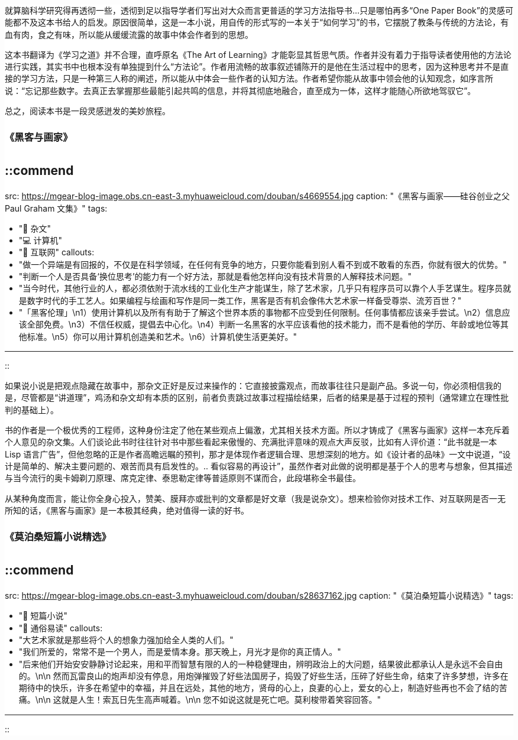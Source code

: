 就算脑科学研究得再透彻一些，透彻到足以指导学者们写出对大众而言更普适的学习方法指导书…只是哪怕再多“One Paper Book”的灵感可能都不及这本书给人的启发。原因很简单，这是一本小说，用自传的形式写的一本关于“如何学习”的书，它摆脱了教条与传统的方法论，有血有肉，食之有味，所以能从缓缓流露的故事中体会作者到的思想。

这本书翻译为《学习之道》并不合理，直呼原名《The Art of Learning》才能彰显其哲思气质。作者并没有着力于指导读者使用他的方法论进行实践，其实书中也根本没有单独提到什么“方法论”。作者用流畅的故事叙述铺陈开的是他在生活过程中的思考，因为这种思考并不是直接的学习方法，只是一种第三人称的阐述，所以能从中体会一些作者的认知方法。作者希望你能从故事中领会他的认知观念，如序言所说：“忘记那些数字。去真正去掌握那些最能引起共鸣的信息，并将其彻底地融合，直至成为一体，这样才能随心所欲地驾驭它”。

总之，阅读本书是一段灵感迸发的美妙旅程。

### 《黑客与画家》

::commend
---
src: https://mgear-blog-image.obs.cn-east-3.myhuaweicloud.com/douban/s4669554.jpg
caption: "《黑客与画家——硅谷创业之父 Paul Graham 文集》"
tags:
  - "📕 杂文"
  - "💻 计算机"
  - "🌊 互联网"
callouts:
  - "做一个异端是有回报的，不仅是在科学领域，在任何有竞争的地方，只要你能看到别人看不到或不敢看的东西，你就有很大的优势。"
  - "判断一个人是否具备‘换位思考’的能力有一个好方法，那就是看他怎样向没有技术背景的人解释技术问题。"
  - "当今时代，其他行业的人，都必须依附于流水线的工业化生产才能谋生，除了艺术家，几乎只有程序员可以靠个人手艺谋生。程序员就是数字时代的手工艺人。如果编程与绘画和写作是同一类工作，黑客是否有机会像伟大艺术家一样备受尊崇、流芳百世？"
  - "「黑客伦理」\n1）使用计算机以及所有有助于了解这个世界本质的事物都不应受到任何限制。任何事情都应该亲手尝试。\n2）信息应该全部免费。\n3）不信任权威，提倡去中心化。\n4）判断一名黑客的水平应该看他的技术能力，而不是看他的学历、年龄或地位等其他标准。\n5）你可以用计算机创造美和艺术。\n6）计算机使生活更美好。"
---
::

如果说小说是把观点隐藏在故事中，那杂文正好是反过来操作的：它直接披露观点，而故事往往只是副产品。多说一句，你必须相信我的是，尽管都是“讲道理”，鸡汤和杂文却有本质的区别，前者负责跳过故事过程描绘结果，后者的结果是基于过程的预判（通常建立在理性批判的基础上）。

书的作者是一个极优秀的工程师，这种身份注定了他在某些观点上偏激，尤其相关技术方面。所以才铸成了《黑客与画家》这样一本充斥着个人意见的杂文集。人们谈论此书时往往针对书中那些看起来傲慢的、充满批评意味的观点大声反驳，比如有人评价道：“此书就是一本 Lisp 语言广告”，但他忽略的正是作者高瞻远瞩的预判，那才是体现作者逻辑合理、思想深刻的地方。如《设计者的品味》一文中说道，“设计是简单的、解决主要问题的、艰苦而具有启发性的。.. 看似容易的再设计”，虽然作者对此做的说明都是基于个人的思考与想象，但其描述与当今流行的奥卡姆剃刀原理、席克定律、泰思勒定律等普适原则不谋而合，此段堪称全书最佳。

从某种角度而言，能让你全身心投入，赞美、膜拜亦或批判的文章都是好文章（我是说杂文）。想来检验你对技术工作、对互联网是否一无所知的话，《黑客与画家》是一本极其经典，绝对值得一读的好书。

### 《莫泊桑短篇小说精选》

::commend
---
src: https://mgear-blog-image.obs.cn-east-3.myhuaweicloud.com/douban/s28637162.jpg
caption: "《莫泊桑短篇小说精选》"
tags:
  - "📕 短篇小说"
  - "🌈 通俗易读"
callouts:
  - "大艺术家就是那些将个人的想象力强加给全人类的人们。"
  - "我们所爱的，常常不是一个男人，而是爱情本身。那天晚上，月光才是你的真正情人。"
  - "后来他们开始安安静静讨论起来，用和平而智慧有限的人的一种稳健理由，辨明政治上的大问题，结果彼此都承认人是永远不会自由的。\n\n 然而瓦雷良山的炮声却没有停息，用炮弹摧毁了好些法国房子，捣毁了好些生活，压碎了好些生命，结束了许多梦想，许多在期待中的快乐，许多在希望中的幸福，并且在远处，其他的地方，贤母的心上，良妻的心上，爱女的心上，制造好些再也不会了结的苦痛。\n\n 这就是人生！索瓦日先生高声喊着。\n\n 您不如说这就是死亡吧。莫利梭带着笑容回答。"
---
::
